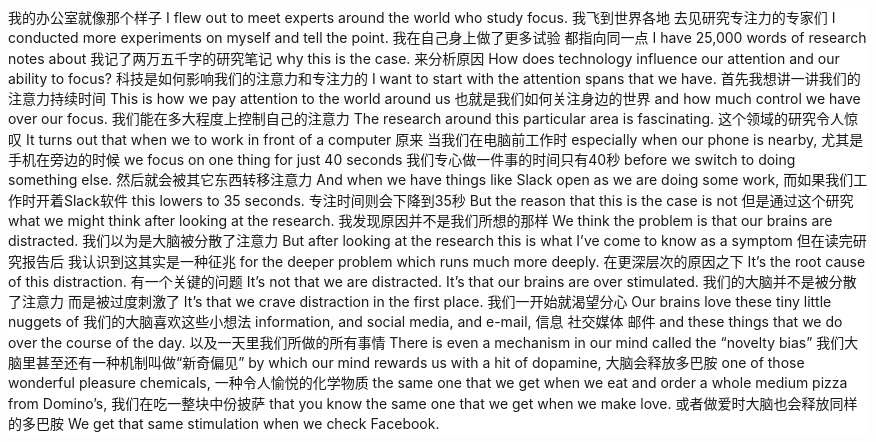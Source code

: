 我的办公室就像那个样子
I flew out to meet experts around the world who study focus.
我飞到世界各地 去见研究专注力的专家们
I conducted more experiments on myself and tell the point.
我在自己身上做了更多试验 都指向同一点
I have 25,000 words of research notes about
我记了两万五千字的研究笔记
why this is the case.
来分析原因
How does technology influence our attention and our ability to focus?
科技是如何影响我们的注意力和专注力的
I want to start with the attention spans that we have.
首先我想讲一讲我们的注意力持续时间
This is how we pay attention to the world around us
也就是我们如何关注身边的世界
and how much control we have over our focus.
我们能在多大程度上控制自己的注意力
The research around this particular area is fascinating.
这个领域的研究令人惊叹
It turns out that when we to work in front of a computer
原来 当我们在电脑前工作时
especially when our phone is nearby,
尤其是手机在旁边的时候
we focus on one thing for just 40 seconds
我们专心做一件事的时间只有40秒
before we switch to doing something else.
然后就会被其它东西转移注意力
And when we have things like Slack open as we are doing some work,
而如果我们工作时开着Slack软件
this lowers to 35 seconds.
专注时间则会下降到35秒
But the reason that this is the case is not
但是通过这个研究
what we might think after looking at the research.
我发现原因并不是我们所想的那样
We think the problem is that our brains are distracted.
我们以为是大脑被分散了注意力
But after looking at the research this is what I’ve come to know as a symptom
但在读完研究报告后 我认识到这其实是一种征兆
for the deeper problem which runs much more deeply.
在更深层次的原因之下
It’s the root cause of this distraction.
有一个关键的问题
It’s not that we are distracted. It’s that our brains are over stimulated.
我们的大脑并不是被分散了注意力 而是被过度刺激了
It’s that we crave distraction in the first place.
我们一开始就渴望分心
Our brains love these tiny little nuggets of
我们的大脑喜欢这些小想法
information, and social media, and e-mail,
信息 社交媒体 邮件
and these things that we do over the course of the day.
以及一天里我们所做的所有事情
There is even a mechanism in our mind called the “novelty bias”
我们大脑里甚至还有一种机制叫做“新奇偏见”
by which our mind rewards us with a hit of dopamine,
大脑会释放多巴胺
one of those wonderful pleasure chemicals,
一种令人愉悦的化学物质
the same one that we get when we eat and order a whole medium pizza from Domino’s,
我们在吃一整块中份披萨
that you know the same one that we get when we make love.
或者做爱时大脑也会释放同样的多巴胺
We get that same stimulation when we check Facebook.